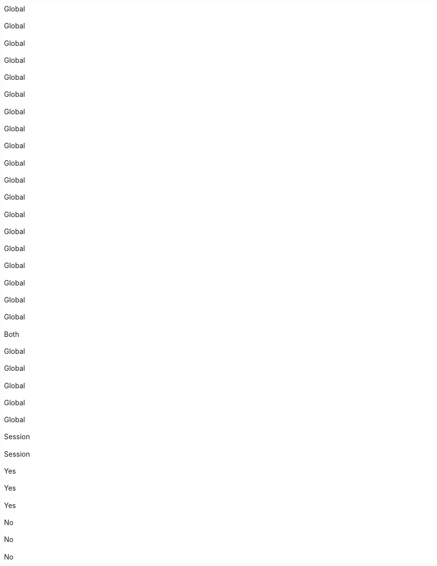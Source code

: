 Global

Global

Global

Global

Global

Global

Global

Global

Global

Global

Global

Global

Global

Global

Global

Global

Global

Global

Global

Both

Global

Global

Global

Global

Global

Session

Session

Yes

Yes

Yes

No

No

No
